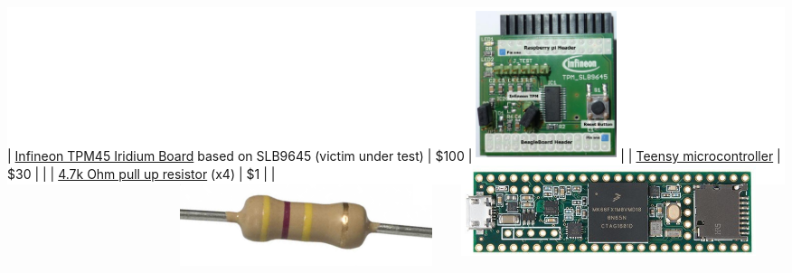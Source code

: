 | [Infineon TPM45 Iridium Board](https://www.infineon.com/cms/en/product/evaluation-boards/tpm-45-iridiumboard/) based on SLB9645 (victim under test) | $100 | <img src="pics/infineon_tpm45.png" height="170" width="156"> |
| [Teensy microcontroller](https://www.pjrc.com/store/teensy36.html) | $30 | <img align="right" src="pics/teensy_36.png" width="390" height="100"> |
| [4.7k Ohm pull up resistor](https://www.digikey.ca/product-detail/en/te-connectivity-passive-product/CFR16J4K7/A105934CT-ND/3477497) (x4) | $1 | <img align="right" src="pics/470k.png"> |